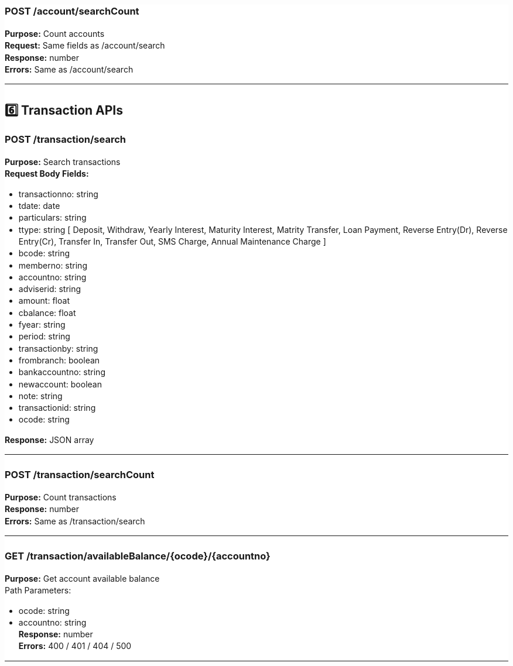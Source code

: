 ### POST /account/searchCount
**Purpose:** Count accounts  
**Request:** Same fields as /account/search  
**Response:** number  
**Errors:** Same as /account/search  

---

## 6️⃣ Transaction APIs

### POST /transaction/search
**Purpose:** Search transactions  
**Request Body Fields:**
- transactionno: string
- tdate: date
- particulars: string
- ttype: string [
    Deposit, Withdraw, Yearly Interest, Maturity Interest,
    Matrity Transfer, Loan Payment,
    Reverse Entry(Dr), Reverse Entry(Cr),
    Transfer In, Transfer Out, SMS Charge,
    Annual Maintenance Charge
  ]
- bcode: string
- memberno: string
- accountno: string
- adviserid: string
- amount: float
- cbalance: float
- fyear: string
- period: string
- transactionby: string
- frombranch: boolean
- bankaccountno: string
- newaccount: boolean
- note: string
- transactionid: string
- ocode: string

**Response:** JSON array  

---

### POST /transaction/searchCount
**Purpose:** Count transactions  
**Response:** number  
**Errors:** Same as /transaction/search  

---

### GET /transaction/availableBalance/{ocode}/{accountno}
**Purpose:** Get account available balance  
Path Parameters:
- ocode: string
- accountno: string  
**Response:** number  
**Errors:** 400 / 401 / 404 / 500  

---